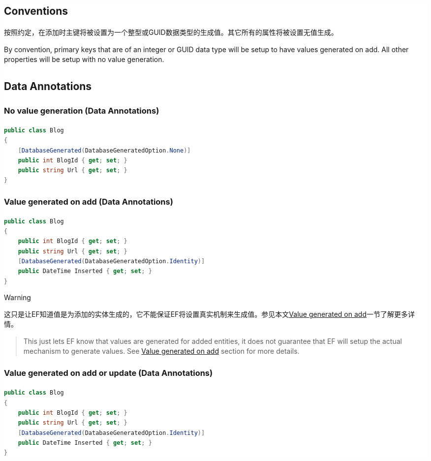 ## Conventions

按照约定，在添加时主键将被设置为一个整型或GUID数据类型的生成值。其它所有的属性将被设置无值生成。

By convention, primary keys that are of an integer or GUID data type will be setup to have values generated on add. All other properties will be setup with no value generation.

## Data Annotations

### No value generation (Data Annotations)


```csharp
public class Blog
{
    [DatabaseGenerated(DatabaseGeneratedOption.None)]
    public int BlogId { get; set; }
    public string Url { get; set; }
}
```
### Value generated on add (Data Annotations)


```csharp
public class Blog
{
    public int BlogId { get; set; }
    public string Url { get; set; }
    [DatabaseGenerated(DatabaseGeneratedOption.Identity)]
    public DateTime Inserted { get; set; }
}
```

> [!WARNING]
> 这只是让EF知道值是为添加的实体生成的，它不能保证EF将设置真实机制来生成值。参见本文[Value generated on add](#value-generated-on-add)一节了解更多详情。

> This just lets EF know that values are generated for added entities, it does not guarantee that EF will setup the actual mechanism to generate values. See [Value generated on add](#value-generated-on-add) section for more details.

### Value generated on add or update (Data Annotations)


```csharp
public class Blog
{
    public int BlogId { get; set; }
    public string Url { get; set; }
    [DatabaseGenerated(DatabaseGeneratedOption.Identity)]
    public DateTime Inserted { get; set; }
}
```
